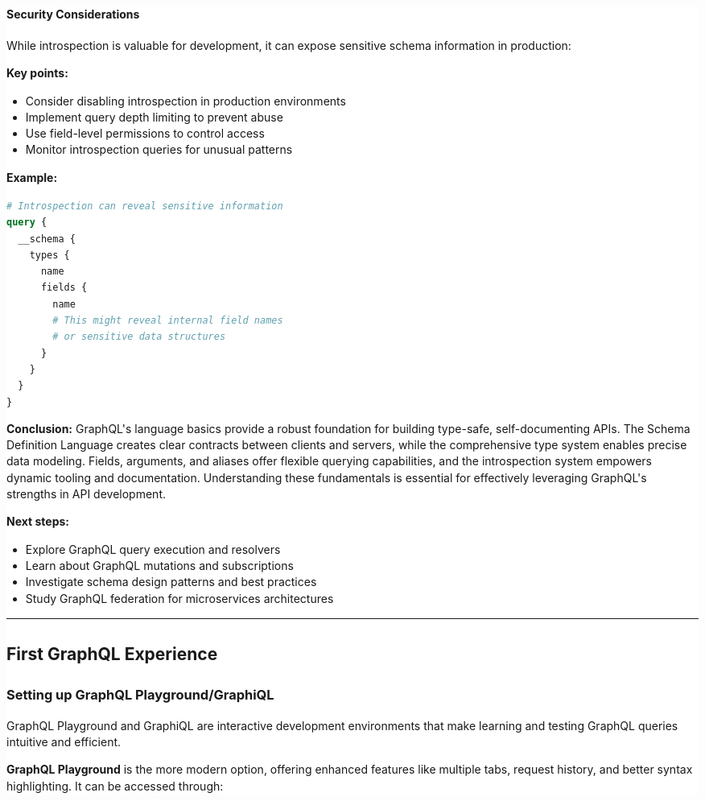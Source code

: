 
#### Security Considerations

While introspection is valuable for development, it can expose sensitive schema information in production:

**Key points:**

- Consider disabling introspection in production environments
- Implement query depth limiting to prevent abuse
- Use field-level permissions to control access
- Monitor introspection queries for unusual patterns

**Example:**

```graphql
# Introspection can reveal sensitive information
query {
  __schema {
    types {
      name
      fields {
        name
        # This might reveal internal field names
        # or sensitive data structures
      }
    }
  }
}
```

**Conclusion:** GraphQL's language basics provide a robust foundation for building type-safe, self-documenting APIs. The Schema Definition Language creates clear contracts between clients and servers, while the comprehensive type system enables precise data modeling. Fields, arguments, and aliases offer flexible querying capabilities, and the introspection system empowers dynamic tooling and documentation. Understanding these fundamentals is essential for effectively leveraging GraphQL's strengths in API development.

**Next steps:**

- Explore GraphQL query execution and resolvers
- Learn about GraphQL mutations and subscriptions
- Investigate schema design patterns and best practices
- Study GraphQL federation for microservices architectures

---

## First GraphQL Experience

### Setting up GraphQL Playground/GraphiQL

GraphQL Playground and GraphiQL are interactive development environments that make learning and testing GraphQL queries intuitive and efficient.

**GraphQL Playground** is the more modern option, offering enhanced features like multiple tabs, request history, and better syntax highlighting. It can be accessed through:
